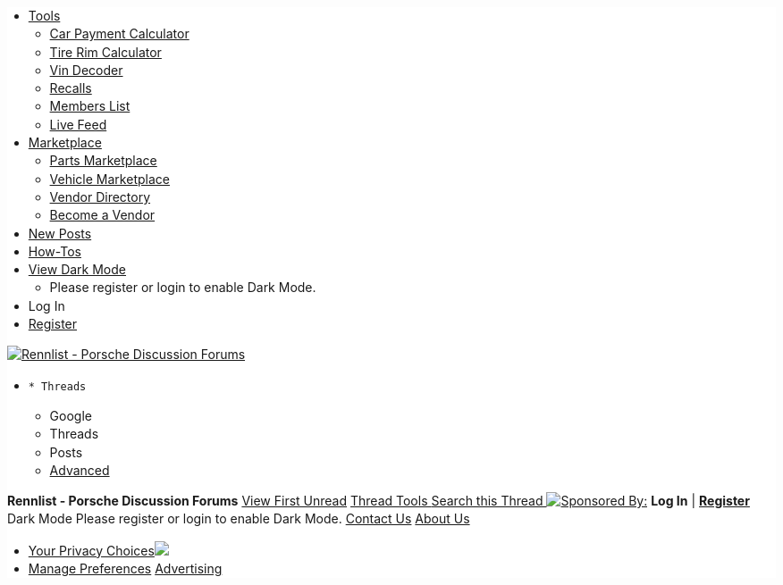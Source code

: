  * [Tools](https://rennlist.com/forums/cayenne-9y0-2019/<https:/rennlist.com/forums/cayenne-9y0-2019/1440606-free-easy-pcm-5-full-screen-carplay.html#>)
    * [Car Payment Calculator](https://rennlist.com/forums/cayenne-9y0-2019/<https:/rennlist.com/forums/car_payment_calculator.php>)
    * [Tire Rim Calculator](https://rennlist.com/forums/cayenne-9y0-2019/<https:/rennlist.com/forums/tire_rim_calculator.php>)
    * [Vin Decoder](https://rennlist.com/forums/cayenne-9y0-2019/<https:/rennlist.com/forums/vindecoder.php>)
    * [Recalls](https://rennlist.com/forums/cayenne-9y0-2019/<https:/rennlist.com/forums/tsb_recall/recalls>)
    * [Members List](https://rennlist.com/forums/cayenne-9y0-2019/<https:/rennlist.com/forums/members/list/>)
    * [Live Feed](https://rennlist.com/forums/cayenne-9y0-2019/<https:/rennlist.com/forums/misc.php?product=vblive>)
  * [Marketplace](https://rennlist.com/forums/cayenne-9y0-2019/<https:/rennlist.com/forums/market/>)
    * [Parts Marketplace](https://rennlist.com/forums/cayenne-9y0-2019/<https:/rennlist.com/forums/market/parts>)
    * [Vehicle Marketplace](https://rennlist.com/forums/cayenne-9y0-2019/<https:/rennlist.com/forums/market/vehicles/>)
    * [Vendor Directory](https://rennlist.com/forums/cayenne-9y0-2019/<https:/rennlist.com/forums/vendor_directory.php>)
    * [Become a Vendor](https://rennlist.com/forums/cayenne-9y0-2019/<http:/www.internetbrandsauto.com/contact>)
  * [New Posts](https://rennlist.com/forums/cayenne-9y0-2019/<https:/rennlist.com/forums/search.php?do=getdaily>)
  * [How-Tos](https://rennlist.com/forums/cayenne-9y0-2019/<https:/rennlist.com/how-tos/>)
  * [View Dark Mode](https://rennlist.com/forums/cayenne-9y0-2019/<https:/rennlist.com/forums/cayenne-9y0-2019/1440606-free-easy-pcm-5-full-screen-carplay.html#>)
    * Please register or login to enable Dark Mode.
  * Log In
  * [Register](https://rennlist.com/forums/cayenne-9y0-2019/<https:/rennlist.com/forums/register.php>)


[ ![Rennlist - Porsche Discussion Forums](https://rennlist.com/assets/images/sites/rennlist.com/logo.svg?v=393935) ](https://rennlist.com/forums/cayenne-9y0-2019/<https:/rennlist.com>)
  *     * Threads
      * Google 
      * Threads 
      * Posts 
      * [Advanced](https://rennlist.com/forums/cayenne-9y0-2019/<https:/rennlist.com/forums/search.php>)


**Rennlist - Porsche Discussion Forums**
[View First Unread](https://rennlist.com/forums/cayenne-9y0-2019/<https:/rennlist.com/forums/cayenne-9y0-2019/1440606-free-easy-pcm-5-full-screen-carplay.html#>) [Thread Tools ](https://rennlist.com/forums/cayenne-9y0-2019/<https:/rennlist.com/forums/cayenne-9y0-2019/1440606-free-easy-pcm-5-full-screen-carplay.html?nojs=1#goto_threadtools>) [Search this Thread ](https://rennlist.com/forums/cayenne-9y0-2019/<https:/rennlist.com/forums/cayenne-9y0-2019/1440606-free-easy-pcm-5-full-screen-carplay.html?nojs=1#goto_threadsearch>) [![Sponsored By: ](https://staticssl.ibsrv.net/sidetiles2/small%20logo%20graphic.jpg)](https://rennlist.com/forums/cayenne-9y0-2019/<https:/loadus.exelator.com/load/?p=258&g=244&clk=1&crid=isringhausen&stid=rennlist&j=r&ru=http%3A%2F%2Fwww.isringhausen.com%2FPorsche%2F> "Sponsored By: ") **Log In** | [**Register**](https://rennlist.com/forums/cayenne-9y0-2019/<https:/rennlist.com/forums/register.php>)
Dark Mode
Please register or login to enable Dark Mode.
[Contact Us](https://rennlist.com/forums/cayenne-9y0-2019/<https:/rennlist.com/forums/sendmessage.php>)
[About Us](https://rennlist.com/forums/cayenne-9y0-2019/<https:/rennlist.com/forums/about-us/>)
* [Your Privacy Choices![](https://rennlist.com/assets/images/privacyoptions29x14.png)](https://rennlist.com/forums/cayenne-9y0-2019/<javascript:void\(0\);>)
* [Manage Preferences](https://rennlist.com/forums/cayenne-9y0-2019/<javascript:void\(0\);>)
[Advertising](https://rennlist.com/forums/cayenne-9y0-2019/<https:/www.internetbrandsauto.com/contact>)